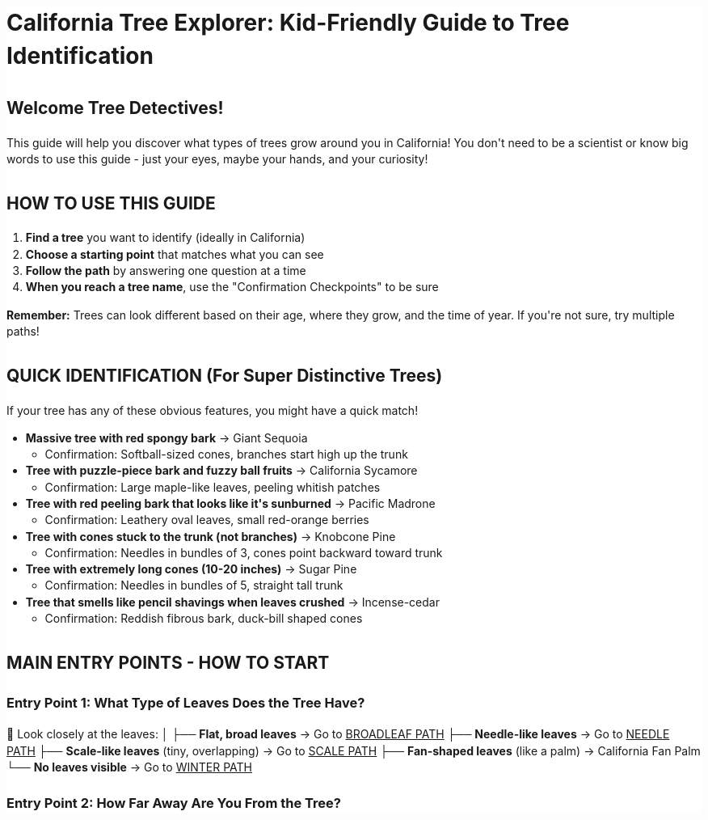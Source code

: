 # California Tree Explorer: Kid-Friendly Guide to Tree Identification

## Welcome Tree Detectives!

This guide will help you discover what types of trees grow around you in California! You don't need to be a scientist or know big words to use this guide - just your eyes, maybe your hands, and your curiosity!

## HOW TO USE THIS GUIDE

1. **Find a tree** you want to identify (ideally in California)
2. **Choose a starting point** that matches what you can see
3. **Follow the path** by answering one question at a time
4. **When you reach a tree name**, use the "Confirmation Checkpoints" to be sure

**Remember:** Trees can look different based on their age, where they grow, and the time of year. If you're not sure, try multiple paths!

## QUICK IDENTIFICATION (For Super Distinctive Trees)

If your tree has any of these obvious features, you might have a quick match!

* **Massive tree with red spongy bark** → Giant Sequoia
   - Confirmation: Softball-sized cones, branches start high up the trunk
* **Tree with puzzle-piece bark and fuzzy ball fruits** → California Sycamore
   - Confirmation: Large maple-like leaves, peeling whitish patches
* **Tree with red peeling bark that looks like it's sunburned** → Pacific Madrone
   - Confirmation: Leathery oval leaves, small red-orange berries
* **Tree with cones stuck to the trunk (not branches)** → Knobcone Pine
   - Confirmation: Needles in bundles of 3, cones point backward toward trunk
* **Tree with extremely long cones (10-20 inches)** → Sugar Pine
   - Confirmation: Needles in bundles of 5, straight tall trunk
* **Tree that smells like pencil shavings when leaves crushed** → Incense-cedar
   - Confirmation: Reddish fibrous bark, duck-bill shaped cones

## MAIN ENTRY POINTS - HOW TO START

### Entry Point 1: What Type of Leaves Does the Tree Have?

🌳 Look closely at the leaves:
│
├── **Flat, broad leaves** → Go to [BROADLEAF PATH](#broadleaf-path)
├── **Needle-like leaves** → Go to [NEEDLE PATH](#needle-path)
├── **Scale-like leaves** (tiny, overlapping) → Go to [SCALE PATH](#scale-path)
├── **Fan-shaped leaves** (like a palm) → California Fan Palm
└── **No leaves visible** → Go to [WINTER PATH](#winter-path)

### Entry Point 2: How Far Away Are You From the Tree?
